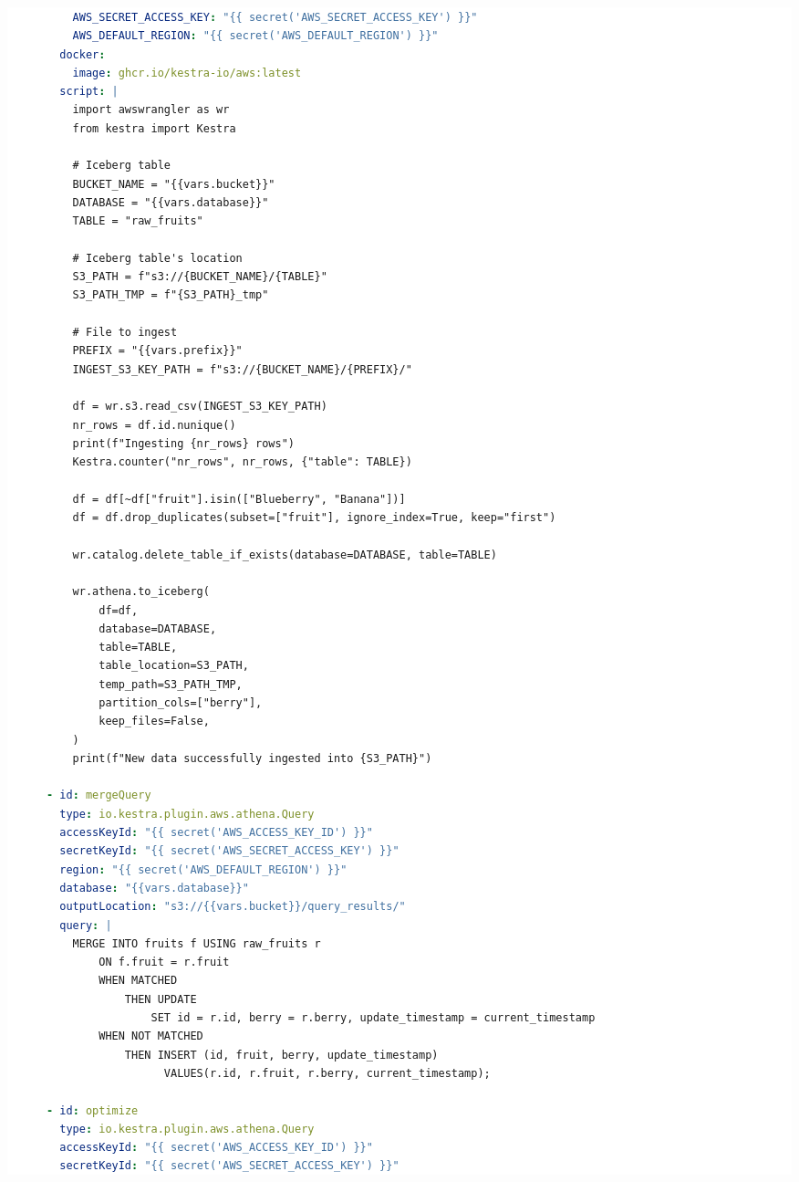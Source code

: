 ```yaml
          AWS_SECRET_ACCESS_KEY: "{{ secret('AWS_SECRET_ACCESS_KEY') }}"
          AWS_DEFAULT_REGION: "{{ secret('AWS_DEFAULT_REGION') }}"
        docker:
          image: ghcr.io/kestra-io/aws:latest
        script: |
          import awswrangler as wr
          from kestra import Kestra

          # Iceberg table
          BUCKET_NAME = "{{vars.bucket}}"
          DATABASE = "{{vars.database}}"
          TABLE = "raw_fruits"

          # Iceberg table's location
          S3_PATH = f"s3://{BUCKET_NAME}/{TABLE}"
          S3_PATH_TMP = f"{S3_PATH}_tmp"

          # File to ingest
          PREFIX = "{{vars.prefix}}"
          INGEST_S3_KEY_PATH = f"s3://{BUCKET_NAME}/{PREFIX}/"

          df = wr.s3.read_csv(INGEST_S3_KEY_PATH)
          nr_rows = df.id.nunique()
          print(f"Ingesting {nr_rows} rows")
          Kestra.counter("nr_rows", nr_rows, {"table": TABLE})

          df = df[~df["fruit"].isin(["Blueberry", "Banana"])]
          df = df.drop_duplicates(subset=["fruit"], ignore_index=True, keep="first")

          wr.catalog.delete_table_if_exists(database=DATABASE, table=TABLE)

          wr.athena.to_iceberg(
              df=df,
              database=DATABASE,
              table=TABLE,
              table_location=S3_PATH,
              temp_path=S3_PATH_TMP,
              partition_cols=["berry"],
              keep_files=False,
          )
          print(f"New data successfully ingested into {S3_PATH}")

      - id: mergeQuery
        type: io.kestra.plugin.aws.athena.Query
        accessKeyId: "{{ secret('AWS_ACCESS_KEY_ID') }}"
        secretKeyId: "{{ secret('AWS_SECRET_ACCESS_KEY') }}"
        region: "{{ secret('AWS_DEFAULT_REGION') }}"
        database: "{{vars.database}}"
        outputLocation: "s3://{{vars.bucket}}/query_results/"
        query: |
          MERGE INTO fruits f USING raw_fruits r
              ON f.fruit = r.fruit
              WHEN MATCHED
                  THEN UPDATE
                      SET id = r.id, berry = r.berry, update_timestamp = current_timestamp
              WHEN NOT MATCHED
                  THEN INSERT (id, fruit, berry, update_timestamp)
                        VALUES(r.id, r.fruit, r.berry, current_timestamp);

      - id: optimize
        type: io.kestra.plugin.aws.athena.Query
        accessKeyId: "{{ secret('AWS_ACCESS_KEY_ID') }}"
        secretKeyId: "{{ secret('AWS_SECRET_ACCESS_KEY') }}"
```